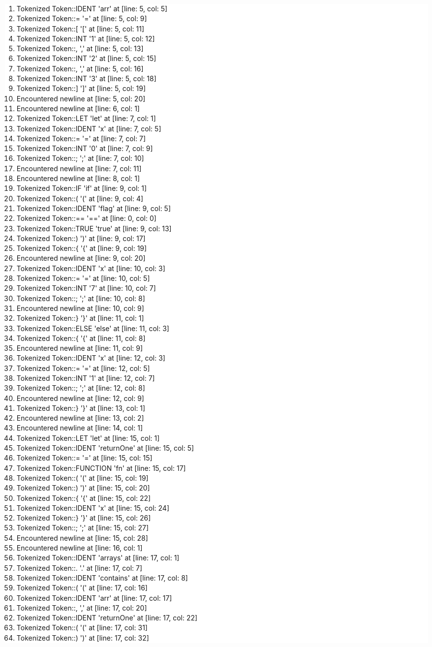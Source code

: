 1. Tokenized Token::IDENT 'arr' at [line: 5, col: 5]
1. Tokenized Token::= '=' at [line: 5, col: 9]
1. Tokenized Token::[ '[' at [line: 5, col: 11]
1. Tokenized Token::INT '1' at [line: 5, col: 12]
1. Tokenized Token::, ',' at [line: 5, col: 13]
1. Tokenized Token::INT '2' at [line: 5, col: 15]
1. Tokenized Token::, ',' at [line: 5, col: 16]
1. Tokenized Token::INT '3' at [line: 5, col: 18]
1. Tokenized Token::] ']' at [line: 5, col: 19]
1. Encountered newline at [line: 5, col: 20]
1. Encountered newline at [line: 6, col: 1]
1. Tokenized Token::LET 'let' at [line: 7, col: 1]
1. Tokenized Token::IDENT 'x' at [line: 7, col: 5]
1. Tokenized Token::= '=' at [line: 7, col: 7]
1. Tokenized Token::INT '0' at [line: 7, col: 9]
1. Tokenized Token::; ';' at [line: 7, col: 10]
1. Encountered newline at [line: 7, col: 11]
1. Encountered newline at [line: 8, col: 1]
1. Tokenized Token::IF 'if' at [line: 9, col: 1]
1. Tokenized Token::( '(' at [line: 9, col: 4]
1. Tokenized Token::IDENT 'flag' at [line: 9, col: 5]
1. Tokenized Token::== '==' at [line: 0, col: 0]
1. Tokenized Token::TRUE 'true' at [line: 9, col: 13]
1. Tokenized Token::) ')' at [line: 9, col: 17]
1. Tokenized Token::{ '{' at [line: 9, col: 19]
1. Encountered newline at [line: 9, col: 20]
1. Tokenized Token::IDENT 'x' at [line: 10, col: 3]
1. Tokenized Token::= '=' at [line: 10, col: 5]
1. Tokenized Token::INT '7' at [line: 10, col: 7]
1. Tokenized Token::; ';' at [line: 10, col: 8]
1. Encountered newline at [line: 10, col: 9]
1. Tokenized Token::} '}' at [line: 11, col: 1]
1. Tokenized Token::ELSE 'else' at [line: 11, col: 3]
1. Tokenized Token::{ '{' at [line: 11, col: 8]
1. Encountered newline at [line: 11, col: 9]
1. Tokenized Token::IDENT 'x' at [line: 12, col: 3]
1. Tokenized Token::= '=' at [line: 12, col: 5]
1. Tokenized Token::INT '1' at [line: 12, col: 7]
1. Tokenized Token::; ';' at [line: 12, col: 8]
1. Encountered newline at [line: 12, col: 9]
1. Tokenized Token::} '}' at [line: 13, col: 1]
1. Encountered newline at [line: 13, col: 2]
1. Encountered newline at [line: 14, col: 1]
1. Tokenized Token::LET 'let' at [line: 15, col: 1]
1. Tokenized Token::IDENT 'returnOne' at [line: 15, col: 5]
1. Tokenized Token::= '=' at [line: 15, col: 15]
1. Tokenized Token::FUNCTION 'fn' at [line: 15, col: 17]
1. Tokenized Token::( '(' at [line: 15, col: 19]
1. Tokenized Token::) ')' at [line: 15, col: 20]
1. Tokenized Token::{ '{' at [line: 15, col: 22]
1. Tokenized Token::IDENT 'x' at [line: 15, col: 24]
1. Tokenized Token::} '}' at [line: 15, col: 26]
1. Tokenized Token::; ';' at [line: 15, col: 27]
1. Encountered newline at [line: 15, col: 28]
1. Encountered newline at [line: 16, col: 1]
1. Tokenized Token::IDENT 'arrays' at [line: 17, col: 1]
1. Tokenized Token::. '.' at [line: 17, col: 7]
1. Tokenized Token::IDENT 'contains' at [line: 17, col: 8]
1. Tokenized Token::( '(' at [line: 17, col: 16]
1. Tokenized Token::IDENT 'arr' at [line: 17, col: 17]
1. Tokenized Token::, ',' at [line: 17, col: 20]
1. Tokenized Token::IDENT 'returnOne' at [line: 17, col: 22]
1. Tokenized Token::( '(' at [line: 17, col: 31]
1. Tokenized Token::) ')' at [line: 17, col: 32]